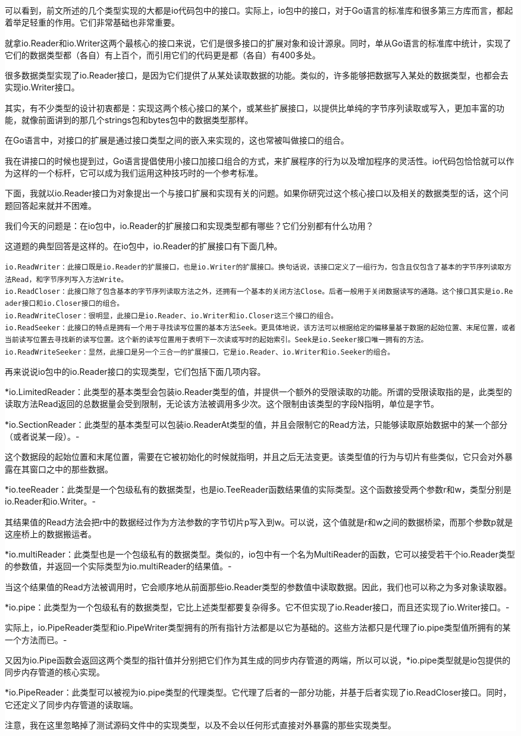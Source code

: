 可以看到，前文所述的几个类型实现的大都是io代码包中的接口。实际上，io包中的接口，对于Go语言的标准库和很多第三方库而言，都起着举足轻重的作用。它们非常基础也非常重要。

就拿io.Reader和io.Writer这两个最核心的接口来说，它们是很多接口的扩展对象和设计源泉。同时，单从Go语言的标准库中统计，实现了它们的数据类型都（各自）有上百个，而引用它们的代码更是都（各自）有400多处。

很多数据类型实现了io.Reader接口，是因为它们提供了从某处读取数据的功能。类似的，许多能够把数据写入某处的数据类型，也都会去实现io.Writer接口。

其实，有不少类型的设计初衷都是：实现这两个核心接口的某个，或某些扩展接口，以提供比单纯的字节序列读取或写入，更加丰富的功能，就像前面讲到的那几个strings包和bytes包中的数据类型那样。

在Go语言中，对接口的扩展是通过接口类型之间的嵌入来实现的，这也常被叫做接口的组合。

我在讲接口的时候也提到过，Go语言提倡使用小接口加接口组合的方式，来扩展程序的行为以及增加程序的灵活性。io代码包恰恰就可以作为这样的一个标杆，它可以成为我们运用这种技巧时的一个参考标准。

下面，我就以io.Reader接口为对象提出一个与接口扩展和实现有关的问题。如果你研究过这个核心接口以及相关的数据类型的话，这个问题回答起来就并不困难。

我们今天的问题是：在io包中，io.Reader的扩展接口和实现类型都有哪些？它们分别都有什么功用？

这道题的典型回答是这样的。在io包中，io.Reader的扩展接口有下面几种。


```text
io.ReadWriter：此接口既是io.Reader的扩展接口，也是io.Writer的扩展接口。换句话说，该接口定义了一组行为，包含且仅包含了基本的字节序列读取方法Read，和字节序列写入方法Write。
io.ReadCloser：此接口除了包含基本的字节序列读取方法之外，还拥有一个基本的关闭方法Close。后者一般用于关闭数据读写的通路。这个接口其实是io.Reader接口和io.Closer接口的组合。
io.ReadWriteCloser：很明显，此接口是io.Reader、io.Writer和io.Closer这三个接口的组合。
io.ReadSeeker：此接口的特点是拥有一个用于寻找读写位置的基本方法Seek。更具体地说，该方法可以根据给定的偏移量基于数据的起始位置、末尾位置，或者当前读写位置去寻找新的读写位置。这个新的读写位置用于表明下一次读或写时的起始索引。Seek是io.Seeker接口唯一拥有的方法。
io.ReadWriteSeeker：显然，此接口是另一个三合一的扩展接口，它是io.Reader、io.Writer和io.Seeker的组合。
```


再来说说io包中的io.Reader接口的实现类型，它们包括下面几项内容。


*io.LimitedReader：此类型的基本类型会包装io.Reader类型的值，并提供一个额外的受限读取的功能。所谓的受限读取指的是，此类型的读取方法Read返回的总数据量会受到限制，无论该方法被调用多少次。这个限制由该类型的字段N指明，单位是字节。


*io.SectionReader：此类型的基本类型可以包装io.ReaderAt类型的值，并且会限制它的Read方法，只能够读取原始数据中的某一个部分（或者说某一段）。-

这个数据段的起始位置和末尾位置，需要在它被初始化的时候就指明，并且之后无法变更。该类型值的行为与切片有些类似，它只会对外暴露在其窗口之中的那些数据。


*io.teeReader：此类型是一个包级私有的数据类型，也是io.TeeReader函数结果值的实际类型。这个函数接受两个参数r和w，类型分别是io.Reader和io.Writer。-

其结果值的Read方法会把r中的数据经过作为方法参数的字节切片p写入到w。可以说，这个值就是r和w之间的数据桥梁，而那个参数p就是这座桥上的数据搬运者。


*io.multiReader：此类型也是一个包级私有的数据类型。类似的，io包中有一个名为MultiReader的函数，它可以接受若干个io.Reader类型的参数值，并返回一个实际类型为io.multiReader的结果值。-

当这个结果值的Read方法被调用时，它会顺序地从前面那些io.Reader类型的参数值中读取数据。因此，我们也可以称之为多对象读取器。


*io.pipe：此类型为一个包级私有的数据类型，它比上述类型都要复杂得多。它不但实现了io.Reader接口，而且还实现了io.Writer接口。-

实际上，io.PipeReader类型和io.PipeWriter类型拥有的所有指针方法都是以它为基础的。这些方法都只是代理了io.pipe类型值所拥有的某一个方法而已。-

又因为io.Pipe函数会返回这两个类型的指针值并分别把它们作为其生成的同步内存管道的两端，所以可以说，*io.pipe类型就是io包提供的同步内存管道的核心实现。

*io.PipeReader：此类型可以被视为io.pipe类型的代理类型。它代理了后者的一部分功能，并基于后者实现了io.ReadCloser接口。同时，它还定义了同步内存管道的读取端。


注意，我在这里忽略掉了测试源码文件中的实现类型，以及不会以任何形式直接对外暴露的那些实现类型。
